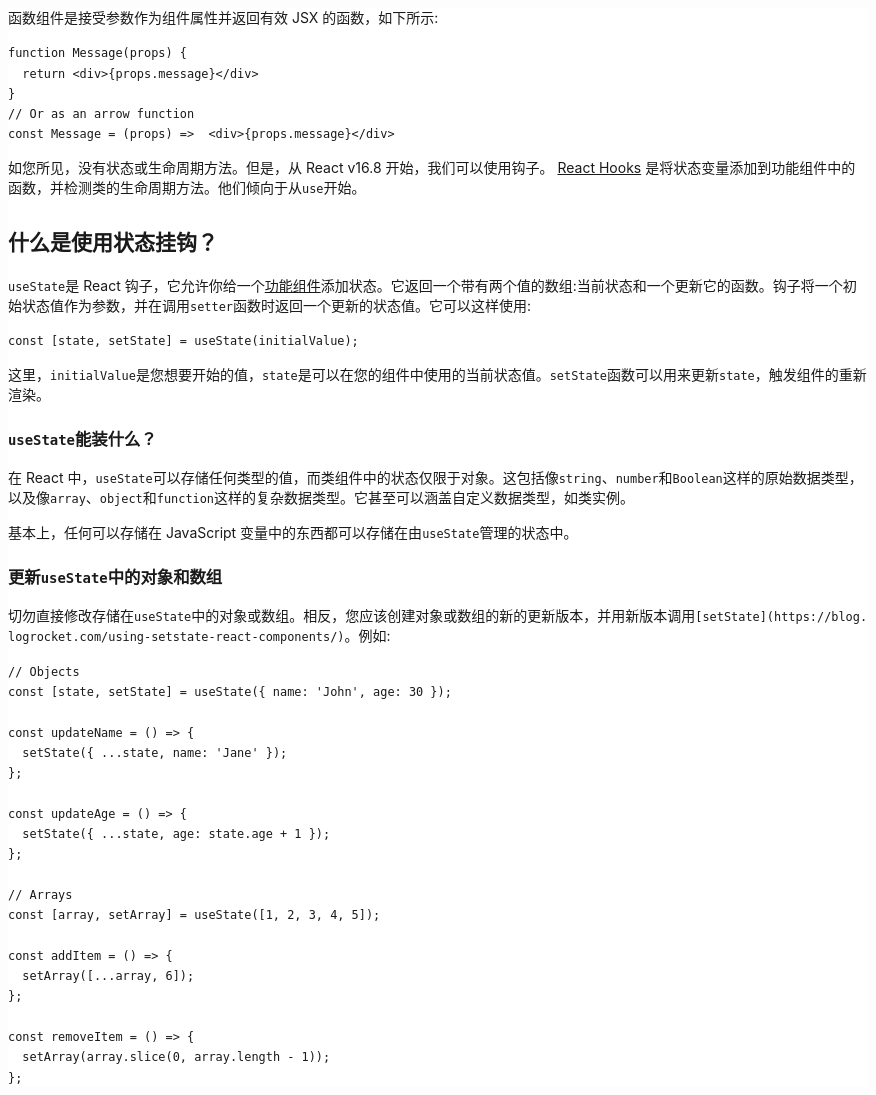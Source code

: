 函数组件是接受参数作为组件属性并返回有效 JSX 的函数，如下所示:

```
function Message(props) {
  return <div>{props.message}</div>
}
// Or as an arrow function
const Message = (props) =>  <div>{props.message}</div>

```

如您所见，没有状态或生命周期方法。但是，从 React v16.8 开始，我们可以使用钩子。 [React Hooks](https://blog.logrocket.com/react-reference-guide-hooks-api/) 是将状态变量添加到功能组件中的函数，并检测类的生命周期方法。他们倾向于从`use`开始。

## 什么是使用状态挂钩？

`useState`是 React 钩子，它允许你给一个[功能组件](https://blog.logrocket.com/fundamentals-functional-programming-react/)添加状态。它返回一个带有两个值的数组:当前状态和一个更新它的函数。钩子将一个初始状态值作为参数，并在调用`setter`函数时返回一个更新的状态值。它可以这样使用:

```
const [state, setState] = useState(initialValue);

```

这里，`initialValue`是您想要开始的值，`state`是可以在您的组件中使用的当前状态值。`setState`函数可以用来更新`state`，触发组件的重新渲染。

### `useState`能装什么？

在 React 中，`useState`可以存储任何类型的值，而类组件中的状态仅限于对象。这包括像`string`、`number`和`Boolean`这样的原始数据类型，以及像`array`、`object`和`function`这样的复杂数据类型。它甚至可以涵盖自定义数据类型，如类实例。

基本上，任何可以存储在 JavaScript 变量中的东西都可以存储在由`useState`管理的状态中。

### 更新`useState`中的对象和数组

切勿直接修改存储在`useState`中的对象或数组。相反，您应该创建对象或数组的新的更新版本，并用新版本调用`[setState](https://blog.logrocket.com/using-setstate-react-components/)`。例如:

```
// Objects
const [state, setState] = useState({ name: 'John', age: 30 });

const updateName = () => {
  setState({ ...state, name: 'Jane' });
};

const updateAge = () => {
  setState({ ...state, age: state.age + 1 });
};

// Arrays
const [array, setArray] = useState([1, 2, 3, 4, 5]);

const addItem = () => {
  setArray([...array, 6]);
};

const removeItem = () => {
  setArray(array.slice(0, array.length - 1));
};

```
